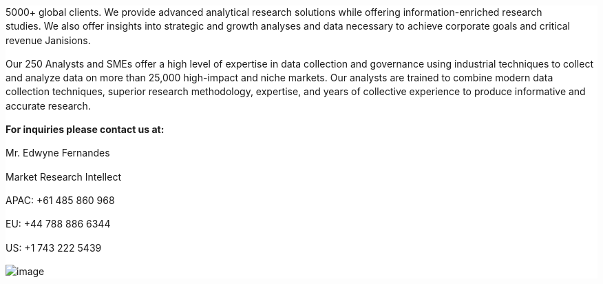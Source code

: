 5000+ global clients. We provide advanced analytical research solutions while offering information-enriched research studies.&nbsp;</span>We also offer insights into strategic and growth analyses and data necessary to achieve corporate goals and critical revenue Janisions.</p><p><span class="">Our 250 Analysts and SMEs offer a high level of expertise in data collection and governance using industrial techniques to collect and analyze data on more than 25,000 high-impact and niche markets. Our analysts are trained to combine modern data collection techniques, superior research methodology, expertise, and years of collective experience to produce informative and accurate research.</span></p><p><strong>For inquiries please contact us at:</strong></p><p>Mr. Edwyne Fernandes</p><p>Market Research Intellect</p><p>APAC: +61 485 860 968</p><p>EU: +44 788 886 6344</p><p>US: +1 743 222 5439</p>
![image](https://github.com/user-attachments/assets/23ad9860-46e7-425e-9163-0dc1c2353046)
